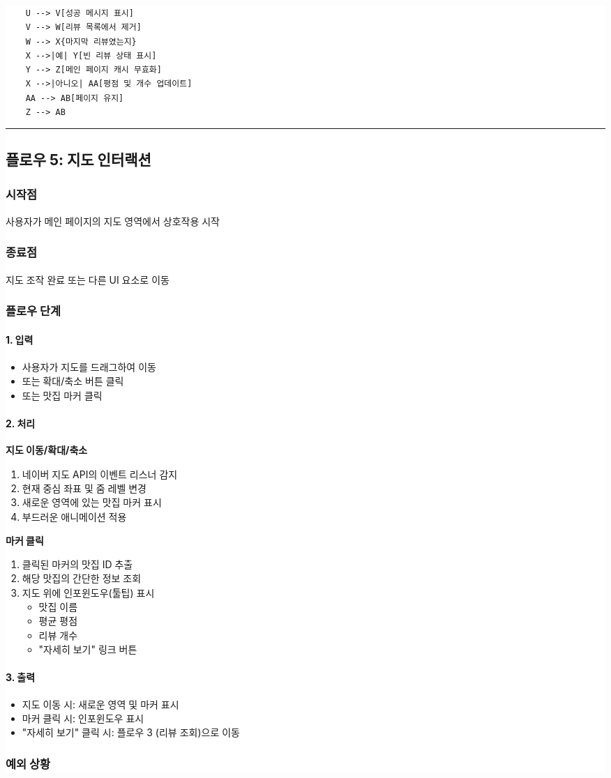 ```mermaid
    U --> V[성공 메시지 표시]
    V --> W[리뷰 목록에서 제거]
    W --> X{마지막 리뷰였는지}
    X -->|예| Y[빈 리뷰 상태 표시]
    Y --> Z[메인 페이지 캐시 무효화]
    X -->|아니오| AA[평점 및 개수 업데이트]
    AA --> AB[페이지 유지]
    Z --> AB
```

---

## 플로우 5: 지도 인터랙션

### 시작점
사용자가 메인 페이지의 지도 영역에서 상호작용 시작

### 종료점
지도 조작 완료 또는 다른 UI 요소로 이동

### 플로우 단계

#### 1. 입력
- 사용자가 지도를 드래그하여 이동
- 또는 확대/축소 버튼 클릭
- 또는 맛집 마커 클릭

#### 2. 처리

**지도 이동/확대/축소**
1. 네이버 지도 API의 이벤트 리스너 감지
2. 현재 중심 좌표 및 줌 레벨 변경
3. 새로운 영역에 있는 맛집 마커 표시
4. 부드러운 애니메이션 적용

**마커 클릭**
1. 클릭된 마커의 맛집 ID 추출
2. 해당 맛집의 간단한 정보 조회
3. 지도 위에 인포윈도우(툴팁) 표시
   - 맛집 이름
   - 평균 평점
   - 리뷰 개수
   - "자세히 보기" 링크 버튼

#### 3. 출력
- 지도 이동 시: 새로운 영역 및 마커 표시
- 마커 클릭 시: 인포윈도우 표시
- "자세히 보기" 클릭 시: 플로우 3 (리뷰 조회)으로 이동

### 예외 상황
